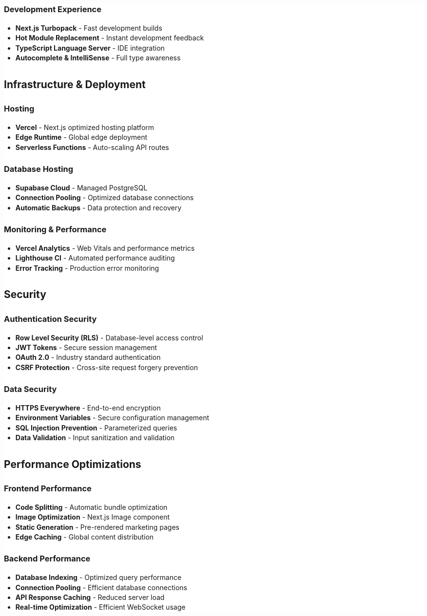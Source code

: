 ### Development Experience
- **Next.js Turbopack** - Fast development builds
- **Hot Module Replacement** - Instant development feedback
- **TypeScript Language Server** - IDE integration
- **Autocomplete & IntelliSense** - Full type awareness

## Infrastructure & Deployment

### Hosting
- **Vercel** - Next.js optimized hosting platform
- **Edge Runtime** - Global edge deployment
- **Serverless Functions** - Auto-scaling API routes

### Database Hosting
- **Supabase Cloud** - Managed PostgreSQL
- **Connection Pooling** - Optimized database connections
- **Automatic Backups** - Data protection and recovery

### Monitoring & Performance
- **Vercel Analytics** - Web Vitals and performance metrics
- **Lighthouse CI** - Automated performance auditing
- **Error Tracking** - Production error monitoring

## Security

### Authentication Security
- **Row Level Security (RLS)** - Database-level access control
- **JWT Tokens** - Secure session management
- **OAuth 2.0** - Industry standard authentication
- **CSRF Protection** - Cross-site request forgery prevention

### Data Security
- **HTTPS Everywhere** - End-to-end encryption
- **Environment Variables** - Secure configuration management
- **SQL Injection Prevention** - Parameterized queries
- **Data Validation** - Input sanitization and validation

## Performance Optimizations

### Frontend Performance
- **Code Splitting** - Automatic bundle optimization
- **Image Optimization** - Next.js Image component
- **Static Generation** - Pre-rendered marketing pages
- **Edge Caching** - Global content distribution

### Backend Performance
- **Database Indexing** - Optimized query performance
- **Connection Pooling** - Efficient database connections
- **API Response Caching** - Reduced server load
- **Real-time Optimization** - Efficient WebSocket usage
